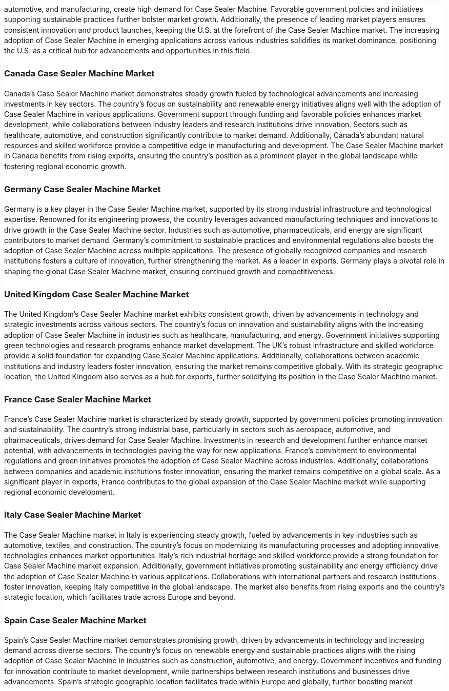 automotive, and manufacturing, create high demand for Case Sealer Machine. Favorable government policies and initiatives supporting sustainable practices further bolster market growth. Additionally, the presence of leading market players ensures consistent innovation and product launches, keeping the U.S. at the forefront of the Case Sealer Machine market. The increasing adoption of Case Sealer Machine in emerging applications across various industries solidifies its market dominance, positioning the U.S. as a critical hub for advancements and opportunities in this field.</p><h3>Canada Case Sealer Machine Market</h3><p>Canada&rsquo;s Case Sealer Machine market demonstrates steady growth fueled by technological advancements and increasing investments in key sectors. The country&rsquo;s focus on sustainability and renewable energy initiatives aligns well with the adoption of Case Sealer Machine in various applications. Government support through funding and favorable policies enhances market development, while collaborations between industry leaders and research institutions drive innovation. Sectors such as healthcare, automotive, and construction significantly contribute to market demand. Additionally, Canada&rsquo;s abundant natural resources and skilled workforce provide a competitive edge in manufacturing and development. The Case Sealer Machine market in Canada benefits from rising exports, ensuring the country&rsquo;s position as a prominent player in the global landscape while fostering regional economic growth.</p><h3>Germany Case Sealer Machine Market</h3><p>Germany is a key player in the Case Sealer Machine market, supported by its strong industrial infrastructure and technological expertise. Renowned for its engineering prowess, the country leverages advanced manufacturing techniques and innovations to drive growth in the Case Sealer Machine sector. Industries such as automotive, pharmaceuticals, and energy are significant contributors to market demand. Germany&rsquo;s commitment to sustainable practices and environmental regulations also boosts the adoption of Case Sealer Machine across multiple applications. The presence of globally recognized companies and research institutions fosters a culture of innovation, further strengthening the market. As a leader in exports, Germany plays a pivotal role in shaping the global Case Sealer Machine market, ensuring continued growth and competitiveness.</p><h3>United Kingdom Case Sealer Machine Market</h3><p>The United Kingdom&rsquo;s Case Sealer Machine market exhibits consistent growth, driven by advancements in technology and strategic investments across various sectors. The country&rsquo;s focus on innovation and sustainability aligns with the increasing adoption of Case Sealer Machine in industries such as healthcare, manufacturing, and energy. Government initiatives supporting green technologies and research programs enhance market development. The UK&rsquo;s robust infrastructure and skilled workforce provide a solid foundation for expanding Case Sealer Machine applications. Additionally, collaborations between academic institutions and industry leaders foster innovation, ensuring the market remains competitive globally. With its strategic geographic location, the United Kingdom also serves as a hub for exports, further solidifying its position in the Case Sealer Machine market.</p><h3>France Case Sealer Machine Market</h3><p>France&rsquo;s Case Sealer Machine market is characterized by steady growth, supported by government policies promoting innovation and sustainability. The country&rsquo;s strong industrial base, particularly in sectors such as aerospace, automotive, and pharmaceuticals, drives demand for Case Sealer Machine. Investments in research and development further enhance market potential, with advancements in technologies paving the way for new applications. France&rsquo;s commitment to environmental regulations and green initiatives promotes the adoption of Case Sealer Machine across industries. Additionally, collaborations between companies and academic institutions foster innovation, ensuring the market remains competitive on a global scale. As a significant player in exports, France contributes to the global expansion of the Case Sealer Machine market while supporting regional economic development.</p><h3>Italy Case Sealer Machine Market</h3><p>The Case Sealer Machine market in Italy is experiencing steady growth, fueled by advancements in key industries such as automotive, textiles, and construction. The country&rsquo;s focus on modernizing its manufacturing processes and adopting innovative technologies enhances market opportunities. Italy&rsquo;s rich industrial heritage and skilled workforce provide a strong foundation for Case Sealer Machine market expansion. Additionally, government initiatives promoting sustainability and energy efficiency drive the adoption of Case Sealer Machine in various applications. Collaborations with international partners and research institutions foster innovation, keeping Italy competitive in the global landscape. The market also benefits from rising exports and the country&rsquo;s strategic location, which facilitates trade across Europe and beyond.</p><h3>Spain Case Sealer Machine Market</h3><p>Spain&rsquo;s Case Sealer Machine market demonstrates promising growth, driven by advancements in technology and increasing demand across diverse sectors. The country&rsquo;s focus on renewable energy and sustainable practices aligns with the rising adoption of Case Sealer Machine in industries such as construction, automotive, and energy. Government incentives and funding for innovation contribute to market development, while partnerships between research institutions and businesses drive advancements. Spain&rsquo;s strategic geographic location facilitates trade within Europe and globally, further boosting market